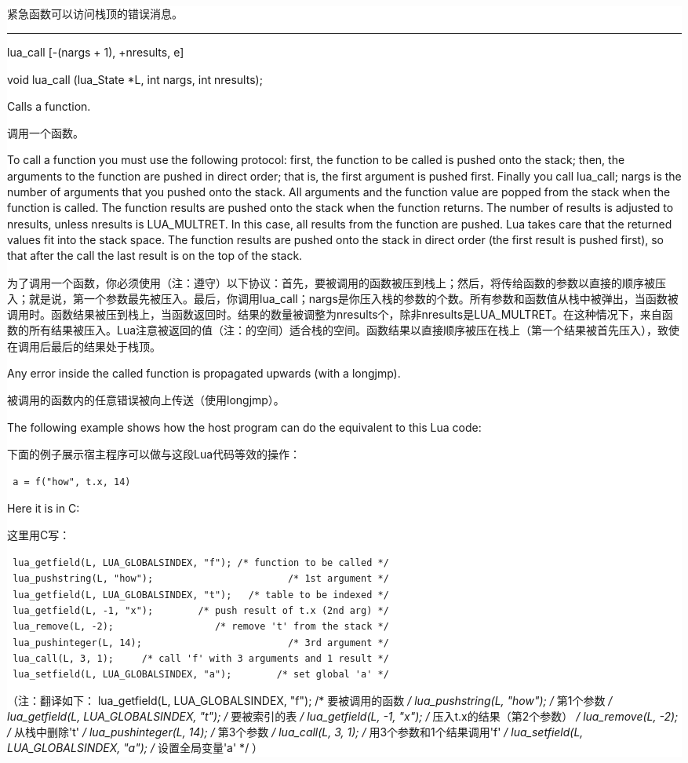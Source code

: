 紧急函数可以访问栈顶的错误消息。

--------------------------------------------------------------------------------

lua_call
[-(nargs + 1), +nresults, e] 

void lua_call (lua_State *L, int nargs, int nresults);

Calls a function. 

调用一个函数。 

To call a function you must use the following protocol: first, the function to be called is pushed onto the stack; then, the arguments to the function are pushed in direct order; that is, the first argument is pushed first. Finally you call lua_call; nargs is the number of arguments that you pushed onto the stack. All arguments and the function value are popped from the stack when the function is called. The function results are pushed onto the stack when the function returns. The number of results is adjusted to nresults, unless nresults is LUA_MULTRET. In this case, all results from the function are pushed. Lua takes care that the returned values fit into the stack space. The function results are pushed onto the stack in direct order (the first result is pushed first), so that after the call the last result is on the top of the stack. 

为了调用一个函数，你必须使用（注：遵守）以下协议：首先，要被调用的函数被压到栈上；然后，将传给函数的参数以直接的顺序被压入；就是说，第一个参数最先被压入。最后，你调用lua_call；nargs是你压入栈的参数的个数。所有参数和函数值从栈中被弹出，当函数被调用时。函数结果被压到栈上，当函数返回时。结果的数量被调整为nresults个，除非nresults是LUA_MULTRET。在这种情况下，来自函数的所有结果被压入。Lua注意被返回的值（注：的空间）适合栈的空间。函数结果以直接顺序被压在栈上（第一个结果被首先压入），致使在调用后最后的结果处于栈顶。

Any error inside the called function is propagated upwards (with a longjmp). 

被调用的函数内的任意错误被向上传送（使用longjmp）。

The following example shows how the host program can do the equivalent to this Lua code: 

下面的例子展示宿主程序可以做与这段Lua代码等效的操作： 

     a = f("how", t.x, 14)

Here it is in C: 

这里用C写：

     lua_getfield(L, LUA_GLOBALSINDEX, "f"); /* function to be called */
     lua_pushstring(L, "how");                        /* 1st argument */
     lua_getfield(L, LUA_GLOBALSINDEX, "t");   /* table to be indexed */
     lua_getfield(L, -1, "x");        /* push result of t.x (2nd arg) */
     lua_remove(L, -2);                  /* remove 't' from the stack */
     lua_pushinteger(L, 14);                          /* 3rd argument */
     lua_call(L, 3, 1);     /* call 'f' with 3 arguments and 1 result */
     lua_setfield(L, LUA_GLOBALSINDEX, "a");        /* set global 'a' */

（注：翻译如下：
     lua_getfield(L, LUA_GLOBALSINDEX, "f");          /* 要被调用的函数 */
     lua_pushstring(L, "how");                             /* 第1个参数 */
     lua_getfield(L, LUA_GLOBALSINDEX, "t");            /* 要被索引的表 */
     lua_getfield(L, -1, "x");           /* 压入t.x的结果（第2个参数） */
     lua_remove(L, -2);                  /* 从栈中删除't' */
     lua_pushinteger(L, 14);                               /* 第3个参数 */
     lua_call(L, 3, 1);               /* 用3个参数和1个结果调用'f' */
     lua_setfield(L, LUA_GLOBALSINDEX, "a");        /* 设置全局变量'a' */
）

